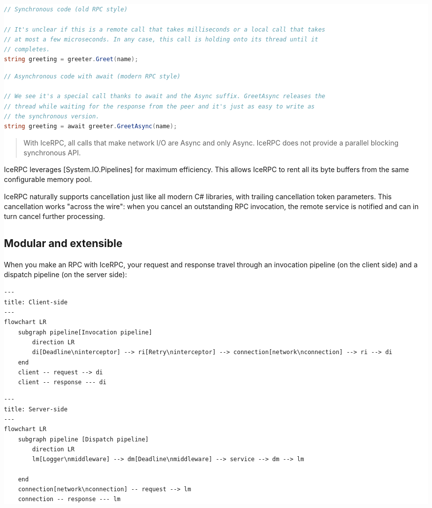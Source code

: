 ```csharp
// Synchronous code (old RPC style)

// It's unclear if this is a remote call that takes milliseconds or a local call that takes
// at most a few microseconds. In any case, this call is holding onto its thread until it
// completes.
string greeting = greeter.Greet(name);
```

```csharp
// Asynchronous code with await (modern RPC style)

// We see it's a special call thanks to await and the Async suffix. GreetAsync releases the
// thread while waiting for the response from the peer and it's just as easy to write as
// the synchronous version.
string greeting = await greeter.GreetAsync(name);
```

> With IceRPC, all calls that make network I/O are Async and only Async. IceRPC does not provide a parallel blocking
> synchronous API.

IceRPC leverages [System.IO.Pipelines] for maximum efficiency. This allows IceRPC to rent all its byte buffers from the
same configurable memory pool.

IceRPC naturally supports cancellation just like all modern C# libraries, with trailing cancellation token parameters.
This cancellation works "across the wire": when you cancel an outstanding RPC invocation, the remote service is notified
and can in turn cancel further processing.

## Modular and extensible

When you make an RPC with IceRPC, your request and response travel through an invocation pipeline (on the client side)
and a dispatch pipeline (on the server side):

```mermaid
---
title: Client-side
---
flowchart LR
    subgraph pipeline[Invocation pipeline]
        direction LR
        di[Deadline\ninterceptor] --> ri[Retry\ninterceptor] --> connection[network\nconnection] --> ri --> di
    end
    client -- request --> di
    client -- response --- di
```

```mermaid
---
title: Server-side
---
flowchart LR
    subgraph pipeline [Dispatch pipeline]
        direction LR
        lm[Logger\nmiddleware] --> dm[Deadline\nmiddleware] --> service --> dm --> lm

    end
    connection[network\nconnection] -- request --> lm
    connection -- response --- lm
```


[^1]: IceRPC for C# currently provides two duplex transport implementations: TCP (with or without TLS), and Coloc (an
[Apache License version 2.0]: LICENSE
[API reference]: https://docs.icerpc.dev/api/csharp/api/IceRpc.html
[Building from source]: BUILDING.md
[ci-home]: https://github.com/icerpc/icerpc-csharp/actions/workflows/ci.yml
[custom]: https://docs.icerpc.dev/slice2/language-guide/custom-types
[Documentation]: https://docs.icerpc.dev
[Examples]: examples
[Getting started]: https://docs.icerpc.dev/getting-started
[gRPC]: https://grpc.io/
[HTTP/3]: https://en.wikipedia.org/wiki/HTTP/3
[Ice]: https://github.com/zeroc-ice/ice
[IceRPC for Ice users]: https://docs.icerpc.dev/icerpc-for-ice-users
[icerpc-protocol]: https://docs.icerpc.dev/icerpc/icerpc-protocol/mapping-rpcs-to-streams
[icerpc-with-di]: https://docs.icerpc.dev/icerpc/dependency-injection/di-and-icerpc-for-csharp
[IDL]: https://en.wikipedia.org/wiki/Interface_description_language
[license]: https://github.com/icerpc/icerpc-csharp/blob/main/LICENSE
[NuGet packages]: https://www.nuget.org/profiles/IceRPC
[Protobuf]: https://en.wikipedia.org/wiki/Protocol_Buffers
[QUIC]: https://en.wikipedia.org/wiki/QUIC
[Slic]: https://docs.icerpc.dev/icerpc/slic-transport/overview
[Slice]: https://docs.icerpc.dev/slice2
[System.IO.Pipelines]: https://learn.microsoft.com/en-us/dotnet/standard/io/pipelines